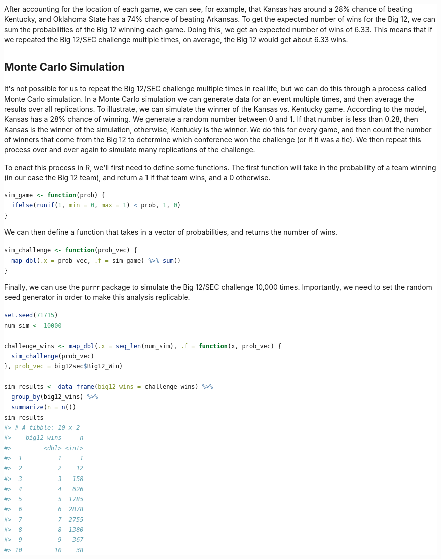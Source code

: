 After accounting for the location of each game, we can see, for example, that Kansas has around a 28% chance of beating Kentucky, and Oklahoma State has a 74% chance of beating Arkansas. To get the expected number of wins for the Big 12, we can sum the probabilities of the Big 12 winning each game. Doing this, we get an expected number of wins of 6.33. This means that if we repeated the Big 12/SEC challenge multiple times, on average, the Big 12 would get about 6.33 wins.


## Monte Carlo Simulation

It's not possible for us to repeat the Big 12/SEC challenge multiple times in real life, but we can do this through a process called Monte Carlo simulation. In a Monte Carlo simulation we can generate data for an event multiple times, and then average the results over all replications. To illustrate, we can simulate the winner of the Kansas vs. Kentucky game. According to the model, Kansas has a 28% chance of winning. We generate a random number between 0 and 1. If that number is less than 0.28, then Kansas is the winner of the simulation, otherwise, Kentucky is the winner. We do this for every game, and then count the number of winners that come from the Big 12 to determine which conference won the challenge (or if it was a tie). We then repeat this process over and over again to simulate many replications of the challenge.

To enact this process in R, we'll first need to define some functions. The first function will take in the probability of a team winning (in our case the Big 12 team), and return a 1 if that team wins, and a 0 otherwise.


```r
sim_game <- function(prob) {
  ifelse(runif(1, min = 0, max = 1) < prob, 1, 0)
}
```

We can then define a function that takes in a vector of probabilities, and returns the number of wins.


```r
sim_challenge <- function(prob_vec) {
  map_dbl(.x = prob_vec, .f = sim_game) %>% sum()
}
```

Finally, we can use the `purrr` package to simulate the Big 12/SEC challenge 10,000 times. Importantly, we need to set the random seed generator in order to make this analysis replicable.


```r
set.seed(71715)
num_sim <- 10000

challenge_wins <- map_dbl(.x = seq_len(num_sim), .f = function(x, prob_vec) {
  sim_challenge(prob_vec)
}, prob_vec = big12sec$Big12_Win)

sim_results <- data_frame(big12_wins = challenge_wins) %>%
  group_by(big12_wins) %>%
  summarize(n = n())
sim_results
#> # A tibble: 10 x 2
#>    big12_wins     n
#>         <dbl> <int>
#>  1          1     1
#>  2          2    12
#>  3          3   158
#>  4          4   626
#>  5          5  1785
#>  6          6  2878
#>  7          7  2755
#>  8          8  1380
#>  9          9   367
#> 10         10    38
```